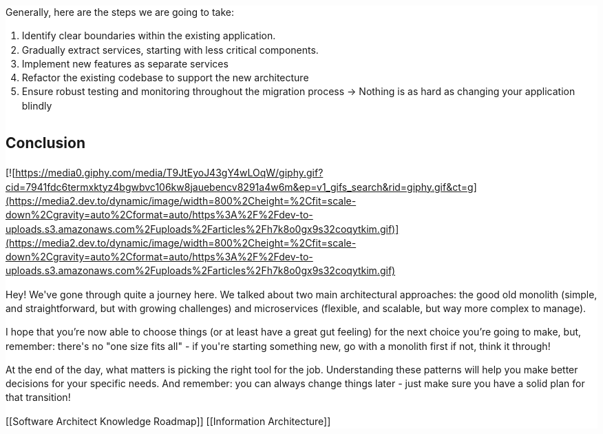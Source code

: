 Generally, here are the steps we are going to take:

1.  Identify clear boundaries within the existing application.
2.  Gradually extract services, starting with less critical components.
3.  Implement new features as separate services
4.  Refactor the existing codebase to support the new architecture
5.  Ensure robust testing and monitoring throughout the migration process → Nothing is as hard as changing your application blindly

## [](https://dev.to/encore/from-monolithic-to-microservices-architectures-101-3f2e?context=digest#conclusion)Conclusion

[![https://media0.giphy.com/media/T9JtEyoJ43gY4wLOqW/giphy.gif?cid=7941fdc6termxktyz4bgwbvc106kw8jauebencv8291a4w6m&ep=v1_gifs_search&rid=giphy.gif&ct=g](https://media2.dev.to/dynamic/image/width=800%2Cheight=%2Cfit=scale-down%2Cgravity=auto%2Cformat=auto/https%3A%2F%2Fdev-to-uploads.s3.amazonaws.com%2Fuploads%2Farticles%2Fh7k8o0gx9s32coqytkim.gif)](https://media2.dev.to/dynamic/image/width=800%2Cheight=%2Cfit=scale-down%2Cgravity=auto%2Cformat=auto/https%3A%2F%2Fdev-to-uploads.s3.amazonaws.com%2Fuploads%2Farticles%2Fh7k8o0gx9s32coqytkim.gif)

Hey! We've gone through quite a journey here. We talked about two main architectural approaches: the good old monolith (simple, and straightforward, but with growing challenges) and microservices (flexible, and scalable, but way more complex to manage).

I hope that you’re now able to choose things (or at least have a great gut feeling) for the next choice you’re going to make, but, remember: there's no "one size fits all" - if you're starting something new, go with a monolith first if not, think it through!

At the end of the day, what matters is picking the right tool for the job. Understanding these patterns will help you make better decisions for your specific needs. And remember: you can always change things later - just make sure you have a solid plan for that transition!

[[Software Architect Knowledge Roadmap]]  [[Information Architecture]]